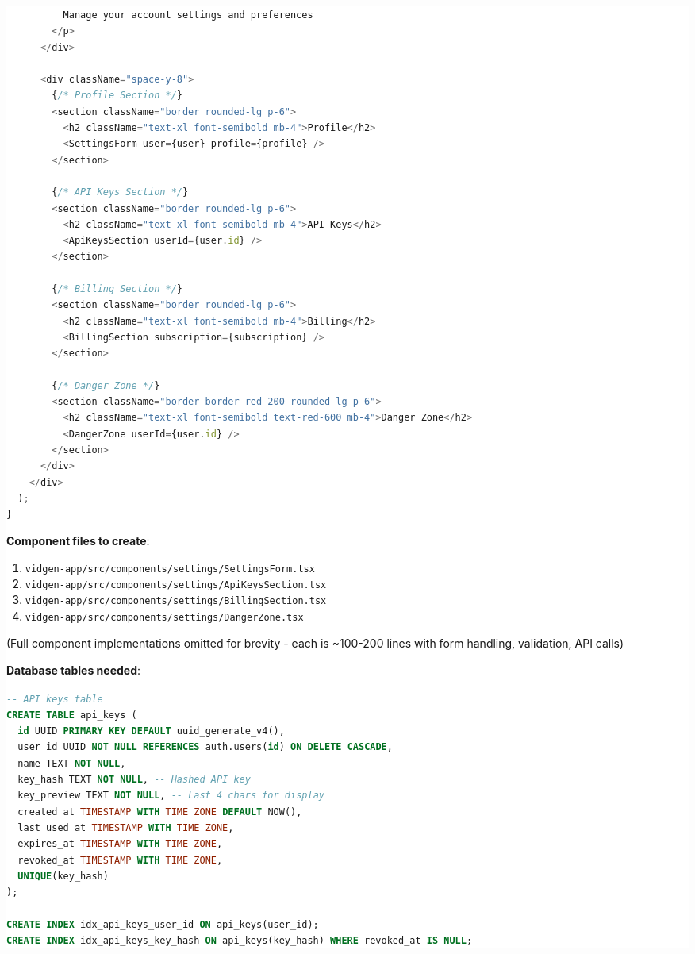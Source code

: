 ```typescript
          Manage your account settings and preferences
        </p>
      </div>

      <div className="space-y-8">
        {/* Profile Section */}
        <section className="border rounded-lg p-6">
          <h2 className="text-xl font-semibold mb-4">Profile</h2>
          <SettingsForm user={user} profile={profile} />
        </section>

        {/* API Keys Section */}
        <section className="border rounded-lg p-6">
          <h2 className="text-xl font-semibold mb-4">API Keys</h2>
          <ApiKeysSection userId={user.id} />
        </section>

        {/* Billing Section */}
        <section className="border rounded-lg p-6">
          <h2 className="text-xl font-semibold mb-4">Billing</h2>
          <BillingSection subscription={subscription} />
        </section>

        {/* Danger Zone */}
        <section className="border border-red-200 rounded-lg p-6">
          <h2 className="text-xl font-semibold text-red-600 mb-4">Danger Zone</h2>
          <DangerZone userId={user.id} />
        </section>
      </div>
    </div>
  );
}
```

**Component files to create**:

1. `vidgen-app/src/components/settings/SettingsForm.tsx`
2. `vidgen-app/src/components/settings/ApiKeysSection.tsx`
3. `vidgen-app/src/components/settings/BillingSection.tsx`
4. `vidgen-app/src/components/settings/DangerZone.tsx`

(Full component implementations omitted for brevity - each is ~100-200 lines with form handling, validation, API calls)

**Database tables needed**:

```sql
-- API keys table
CREATE TABLE api_keys (
  id UUID PRIMARY KEY DEFAULT uuid_generate_v4(),
  user_id UUID NOT NULL REFERENCES auth.users(id) ON DELETE CASCADE,
  name TEXT NOT NULL,
  key_hash TEXT NOT NULL, -- Hashed API key
  key_preview TEXT NOT NULL, -- Last 4 chars for display
  created_at TIMESTAMP WITH TIME ZONE DEFAULT NOW(),
  last_used_at TIMESTAMP WITH TIME ZONE,
  expires_at TIMESTAMP WITH TIME ZONE,
  revoked_at TIMESTAMP WITH TIME ZONE,
  UNIQUE(key_hash)
);

CREATE INDEX idx_api_keys_user_id ON api_keys(user_id);
CREATE INDEX idx_api_keys_key_hash ON api_keys(key_hash) WHERE revoked_at IS NULL;
```
